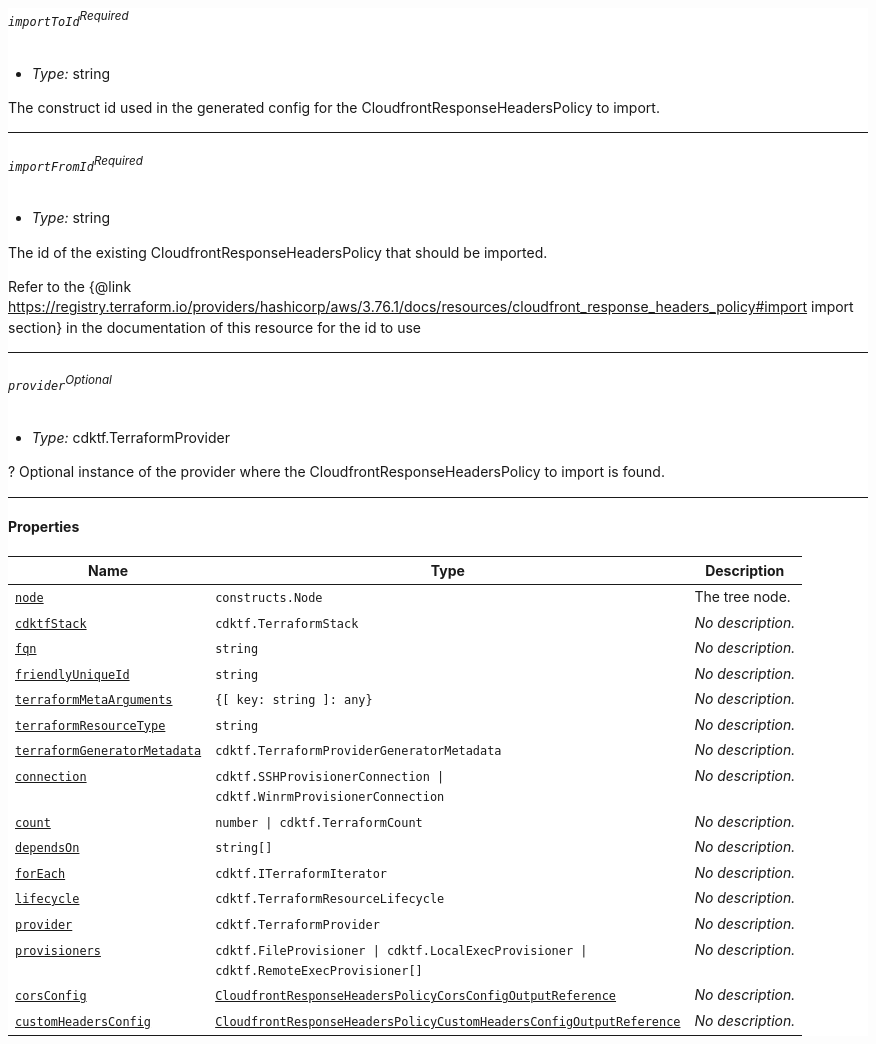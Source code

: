 
###### `importToId`<sup>Required</sup> <a name="importToId" id="@cdktf/aws-cdk.cloudfrontResponseHeadersPolicy.CloudfrontResponseHeadersPolicy.generateConfigForImport.parameter.importToId"></a>

- *Type:* string

The construct id used in the generated config for the CloudfrontResponseHeadersPolicy to import.

---

###### `importFromId`<sup>Required</sup> <a name="importFromId" id="@cdktf/aws-cdk.cloudfrontResponseHeadersPolicy.CloudfrontResponseHeadersPolicy.generateConfigForImport.parameter.importFromId"></a>

- *Type:* string

The id of the existing CloudfrontResponseHeadersPolicy that should be imported.

Refer to the {@link https://registry.terraform.io/providers/hashicorp/aws/3.76.1/docs/resources/cloudfront_response_headers_policy#import import section} in the documentation of this resource for the id to use

---

###### `provider`<sup>Optional</sup> <a name="provider" id="@cdktf/aws-cdk.cloudfrontResponseHeadersPolicy.CloudfrontResponseHeadersPolicy.generateConfigForImport.parameter.provider"></a>

- *Type:* cdktf.TerraformProvider

? Optional instance of the provider where the CloudfrontResponseHeadersPolicy to import is found.

---

#### Properties <a name="Properties" id="Properties"></a>

| **Name** | **Type** | **Description** |
| --- | --- | --- |
| <code><a href="#@cdktf/aws-cdk.cloudfrontResponseHeadersPolicy.CloudfrontResponseHeadersPolicy.property.node">node</a></code> | <code>constructs.Node</code> | The tree node. |
| <code><a href="#@cdktf/aws-cdk.cloudfrontResponseHeadersPolicy.CloudfrontResponseHeadersPolicy.property.cdktfStack">cdktfStack</a></code> | <code>cdktf.TerraformStack</code> | *No description.* |
| <code><a href="#@cdktf/aws-cdk.cloudfrontResponseHeadersPolicy.CloudfrontResponseHeadersPolicy.property.fqn">fqn</a></code> | <code>string</code> | *No description.* |
| <code><a href="#@cdktf/aws-cdk.cloudfrontResponseHeadersPolicy.CloudfrontResponseHeadersPolicy.property.friendlyUniqueId">friendlyUniqueId</a></code> | <code>string</code> | *No description.* |
| <code><a href="#@cdktf/aws-cdk.cloudfrontResponseHeadersPolicy.CloudfrontResponseHeadersPolicy.property.terraformMetaArguments">terraformMetaArguments</a></code> | <code>{[ key: string ]: any}</code> | *No description.* |
| <code><a href="#@cdktf/aws-cdk.cloudfrontResponseHeadersPolicy.CloudfrontResponseHeadersPolicy.property.terraformResourceType">terraformResourceType</a></code> | <code>string</code> | *No description.* |
| <code><a href="#@cdktf/aws-cdk.cloudfrontResponseHeadersPolicy.CloudfrontResponseHeadersPolicy.property.terraformGeneratorMetadata">terraformGeneratorMetadata</a></code> | <code>cdktf.TerraformProviderGeneratorMetadata</code> | *No description.* |
| <code><a href="#@cdktf/aws-cdk.cloudfrontResponseHeadersPolicy.CloudfrontResponseHeadersPolicy.property.connection">connection</a></code> | <code>cdktf.SSHProvisionerConnection \| cdktf.WinrmProvisionerConnection</code> | *No description.* |
| <code><a href="#@cdktf/aws-cdk.cloudfrontResponseHeadersPolicy.CloudfrontResponseHeadersPolicy.property.count">count</a></code> | <code>number \| cdktf.TerraformCount</code> | *No description.* |
| <code><a href="#@cdktf/aws-cdk.cloudfrontResponseHeadersPolicy.CloudfrontResponseHeadersPolicy.property.dependsOn">dependsOn</a></code> | <code>string[]</code> | *No description.* |
| <code><a href="#@cdktf/aws-cdk.cloudfrontResponseHeadersPolicy.CloudfrontResponseHeadersPolicy.property.forEach">forEach</a></code> | <code>cdktf.ITerraformIterator</code> | *No description.* |
| <code><a href="#@cdktf/aws-cdk.cloudfrontResponseHeadersPolicy.CloudfrontResponseHeadersPolicy.property.lifecycle">lifecycle</a></code> | <code>cdktf.TerraformResourceLifecycle</code> | *No description.* |
| <code><a href="#@cdktf/aws-cdk.cloudfrontResponseHeadersPolicy.CloudfrontResponseHeadersPolicy.property.provider">provider</a></code> | <code>cdktf.TerraformProvider</code> | *No description.* |
| <code><a href="#@cdktf/aws-cdk.cloudfrontResponseHeadersPolicy.CloudfrontResponseHeadersPolicy.property.provisioners">provisioners</a></code> | <code>cdktf.FileProvisioner \| cdktf.LocalExecProvisioner \| cdktf.RemoteExecProvisioner[]</code> | *No description.* |
| <code><a href="#@cdktf/aws-cdk.cloudfrontResponseHeadersPolicy.CloudfrontResponseHeadersPolicy.property.corsConfig">corsConfig</a></code> | <code><a href="#@cdktf/aws-cdk.cloudfrontResponseHeadersPolicy.CloudfrontResponseHeadersPolicyCorsConfigOutputReference">CloudfrontResponseHeadersPolicyCorsConfigOutputReference</a></code> | *No description.* |
| <code><a href="#@cdktf/aws-cdk.cloudfrontResponseHeadersPolicy.CloudfrontResponseHeadersPolicy.property.customHeadersConfig">customHeadersConfig</a></code> | <code><a href="#@cdktf/aws-cdk.cloudfrontResponseHeadersPolicy.CloudfrontResponseHeadersPolicyCustomHeadersConfigOutputReference">CloudfrontResponseHeadersPolicyCustomHeadersConfigOutputReference</a></code> | *No description.* |